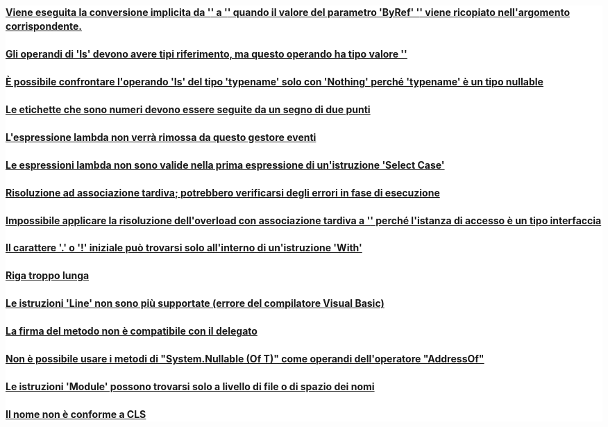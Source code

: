#### [Viene eseguita la conversione implicita da '<typename1>' a '<typename2>' quando il valore del parametro 'ByRef' '<parametername>' viene ricopiato nell'argomento corrispondente.](visual-basic/language-reference/error-messages/implicit-conversion-from-typename1-to-typename2-in-copying.md)
#### [Gli operandi di 'Is' devono avere tipi riferimento, ma questo operando ha tipo valore '<typename>'](visual-basic/language-reference/error-messages/is-requires-operands-that-have-reference-types.md)
#### [È possibile confrontare l'operando 'Is' del tipo 'typename' solo con 'Nothing' perché 'typename' è un tipo nullable](visual-basic/language-reference/error-messages/isnot-operand-of-type-can-only-be-compared-to-nothing.md)
#### [Le etichette che sono numeri devono essere seguite da un segno di due punti](visual-basic/language-reference/error-messages/labels-that-are-numbers-must-be-followed-by-colons.md)
#### [L'espressione lambda non verrà rimossa da questo gestore eventi](visual-basic/language-reference/error-messages/lambda-expression-will-not-be-removed-from-this-event-handler.md)
#### [Le espressioni lambda non sono valide nella prima espressione di un'istruzione 'Select Case'](visual-basic/language-reference/error-messages/lambda-expressions-are-not-valid-in-the-first-expression-of-select-case.md)
#### [Risoluzione ad associazione tardiva; potrebbero verificarsi degli errori in fase di esecuzione](visual-basic/language-reference/error-messages/late-bound-resolution;-runtime-errors-could-occur.md)
#### [Impossibile applicare la risoluzione dell'overload con associazione tardiva a '<procedurename>' perché l'istanza di accesso è un tipo interfaccia](visual-basic/language-reference/error-messages/latebound-overload-resolution-cannot-be-applied.md)
#### [Il carattere '.' o '!' iniziale può trovarsi solo all'interno di un'istruzione 'With'](visual-basic/language-reference/error-messages/leading-period-or-exclamation-point-can-only-appear-inside-a-with-statement.md)
#### [Riga troppo lunga](visual-basic/language-reference/error-messages/line-is-too-long.md)
#### [Le istruzioni 'Line' non sono più supportate (errore del compilatore Visual Basic)](visual-basic/language-reference/error-messages/line-statements-are-no-longer-supported-visual-basic-compiler-error.md)
#### [La firma del metodo non è compatibile con il delegato](visual-basic/language-reference/error-messages/method-does-not-have-a-signature-compatible-with-the-delegate.md)
#### [Non è possibile usare i metodi di "System.Nullable (Of T)" come operandi dell'operatore "AddressOf"](visual-basic/language-reference/error-messages/methods-of-system-nullable-of-t-cannot-be-used-as-operands-of-the-addressof.md)
#### [Le istruzioni 'Module' possono trovarsi solo a livello di file o di spazio dei nomi](visual-basic/language-reference/error-messages/module-statements-can-occur-only-at-file-or-namespace-level.md)
#### [Il nome <membername> non è conforme a CLS](visual-basic/language-reference/error-messages/name-membername-is-not-cls-compliant.md)